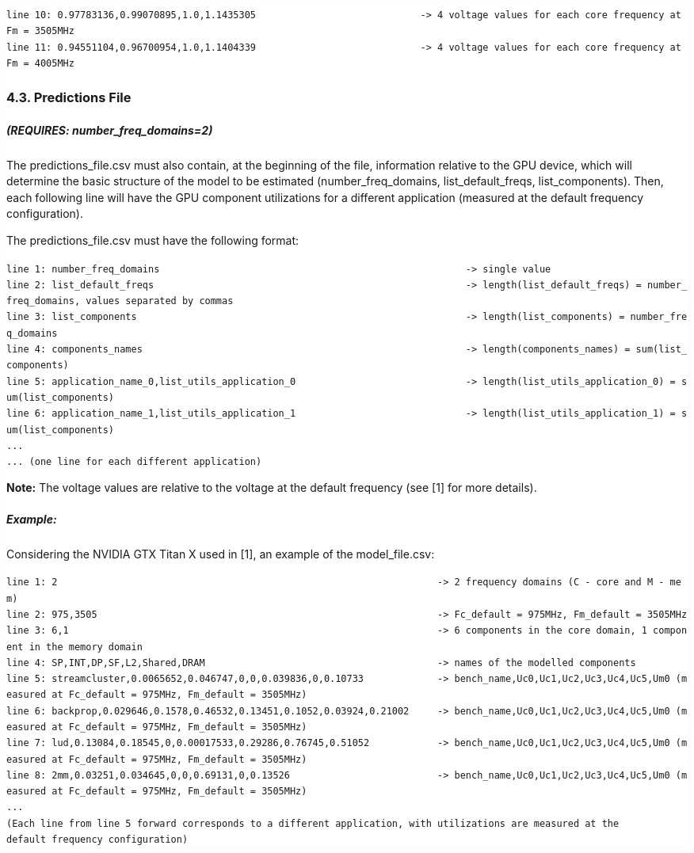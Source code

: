     line 10: 0.97783136,0.99070895,1.0,1.1435305                             -> 4 voltage values for each core frequency at Fm = 3505MHz
    line 11: 0.94551104,0.96700954,1.0,1.1404339                             -> 4 voltage values for each core frequency at Fm = 4005MHz

### 4.3. Predictions File
##### (REQUIRES: number_freq_domains=2)

The predictions_file.csv must also contain, at the beginning of the file, information relative to the GPU device, which will determine the basic structure of the model to be estimated (number_freq_domains, list_default_freqs, list_components). Then, each following line will have the GPU component utilizations for a different application (measured at the default frequency configuration).

The predictions_file.csv must have the following format:

    line 1: number_freq_domains                                                      -> single value
    line 2: list_default_freqs                                                       -> length(list_default_freqs) = number_freq_domains, values separated by commas
    line 3: list_components                                                          -> length(list_components) = number_freq_domains
    line 4: components_names                                                         -> length(components_names) = sum(list_components)
    line 5: application_name_0,list_utils_application_0                              -> length(list_utils_application_0) = sum(list_components)
    line 6: application_name_1,list_utils_application_1                              -> length(list_utils_application_1) = sum(list_components)
    ...
    ... (one line for each different application)

**Note:** The voltage values are relative to the voltage at the default frequency (see [1] for more details).

##### Example:

Considering the NVIDIA GTX Titan X used in [1], an example of the model_file.csv:

    line 1: 2                                                                   -> 2 frequency domains (C - core and M - mem)
    line 2: 975,3505                                                            -> Fc_default = 975MHz, Fm_default = 3505MHz
    line 3: 6,1                                                                 -> 6 components in the core domain, 1 component in the memory domain
    line 4: SP,INT,DP,SF,L2,Shared,DRAM                                         -> names of the modelled components
    line 5: streamcluster,0.0065652,0.046747,0,0,0.039836,0,0.10733             -> bench_name,Uc0,Uc1,Uc2,Uc3,Uc4,Uc5,Um0 (measured at Fc_default = 975MHz, Fm_default = 3505MHz)
    line 6: backprop,0.029646,0.1578,0.46532,0.13451,0.1052,0.03924,0.21002     -> bench_name,Uc0,Uc1,Uc2,Uc3,Uc4,Uc5,Um0 (measured at Fc_default = 975MHz, Fm_default = 3505MHz)
    line 7: lud,0.13084,0.18545,0,0.00017533,0.29286,0.76745,0.51052            -> bench_name,Uc0,Uc1,Uc2,Uc3,Uc4,Uc5,Um0 (measured at Fc_default = 975MHz, Fm_default = 3505MHz)
    line 8: 2mm,0.03251,0.034645,0,0,0.69131,0,0.13526                          -> bench_name,Uc0,Uc1,Uc2,Uc3,Uc4,Uc5,Um0 (measured at Fc_default = 975MHz, Fm_default = 3505MHz)
    ...
    (Each line from line 5 forward corresponds to a different application, with utilizations are measured at the
    default frequency configuration)
